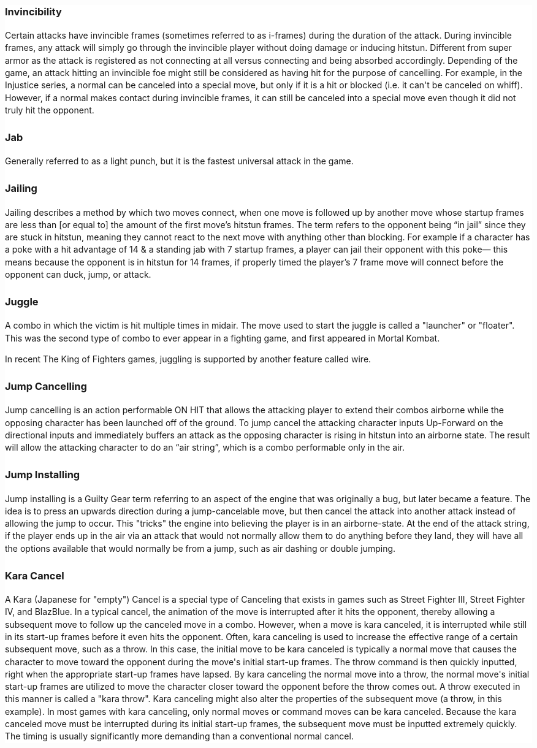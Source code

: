 ### Invincibility
Certain attacks have invincible frames (sometimes referred to as i-frames) during the duration of the attack. During invincible frames, any attack will simply go through the invincible player without doing damage or inducing hitstun. Different from super armor as the attack is registered as not connecting at all versus connecting and being absorbed accordingly. Depending of the game, an attack hitting an invincible foe might still be considered as having hit for the purpose of cancelling. For example, in the Injustice series, a normal can be canceled into a special move, but only if it is a hit or blocked (i.e. it can't be canceled on whiff). However, if a normal makes contact during invincible frames, it can still be canceled into a special move even though it did not truly hit the opponent.

### Jab
Generally referred to as a light punch, but it is the fastest universal attack in the game.

### Jailing
Jailing describes a method by which two moves connect, when one move is followed up by another move whose startup frames are less than [or equal to] the amount of the first move’s hitstun frames. The term refers to the opponent being “in jail” since they are stuck in hitstun, meaning they cannot react to the next move with anything other than blocking. For example if a character has a poke with a hit advantage of 14 & a standing jab with 7 startup frames, a player can jail their opponent with this poke— this means because the opponent is in hitstun for 14 frames, if properly timed the player’s 7 frame move will connect before the opponent can duck, jump, or attack.

### Juggle
A combo in which the victim is hit multiple times in midair. The move used to start the juggle is called a "launcher" or "floater". This was the second type of combo to ever appear in a fighting game, and first appeared in Mortal Kombat.

In recent The King of Fighters games, juggling is supported by another feature called wire.

### Jump Cancelling
Jump cancelling is an action performable ON HIT that allows the attacking player to extend their combos airborne while the opposing character has been launched off of the ground. To jump cancel the attacking character inputs Up-Forward on the directional inputs and immediately buffers an attack as the opposing character is rising in hitstun into an airborne state. The result will allow the attacking character to do an “air string”, which is a combo performable only in the air.

### Jump Installing
Jump installing is a Guilty Gear term referring to an aspect of the engine that was originally a bug, but later became a feature. The idea is to press an upwards direction during a jump-cancelable move, but then cancel the attack into another attack instead of allowing the jump to occur. This "tricks" the engine into believing the player is in an airborne-state. At the end of the attack string, if the player ends up in the air via an attack that would not normally allow them to do anything before they land, they will have all the options available that would normally be from a jump, such as air dashing or double jumping.

### Kara Cancel
A Kara (Japanese for "empty") Cancel is a special type of Canceling that exists in games such as Street Fighter III, Street Fighter IV, and BlazBlue. In a typical cancel, the animation of the move is interrupted after it hits the opponent, thereby allowing a subsequent move to follow up the canceled move in a combo. However, when a move is kara canceled, it is interrupted while still in its start-up frames before it even hits the opponent. Often, kara canceling is used to increase the effective range of a certain subsequent move, such as a throw. In this case, the initial move to be kara canceled is typically a normal move that causes the character to move toward the opponent during the move's initial start-up frames. The throw command is then quickly inputted, right when the appropriate start-up frames have lapsed. By kara canceling the normal move into a throw, the normal move's initial start-up frames are utilized to move the character closer toward the opponent before the throw comes out. A throw executed in this manner is called a "kara throw". Kara canceling might also alter the properties of the subsequent move (a throw, in this example). In most games with kara canceling, only normal moves or command moves can be kara canceled. Because the kara canceled move must be interrupted during its initial start-up frames, the subsequent move must be inputted extremely quickly. The timing is usually significantly more demanding than a conventional normal cancel.